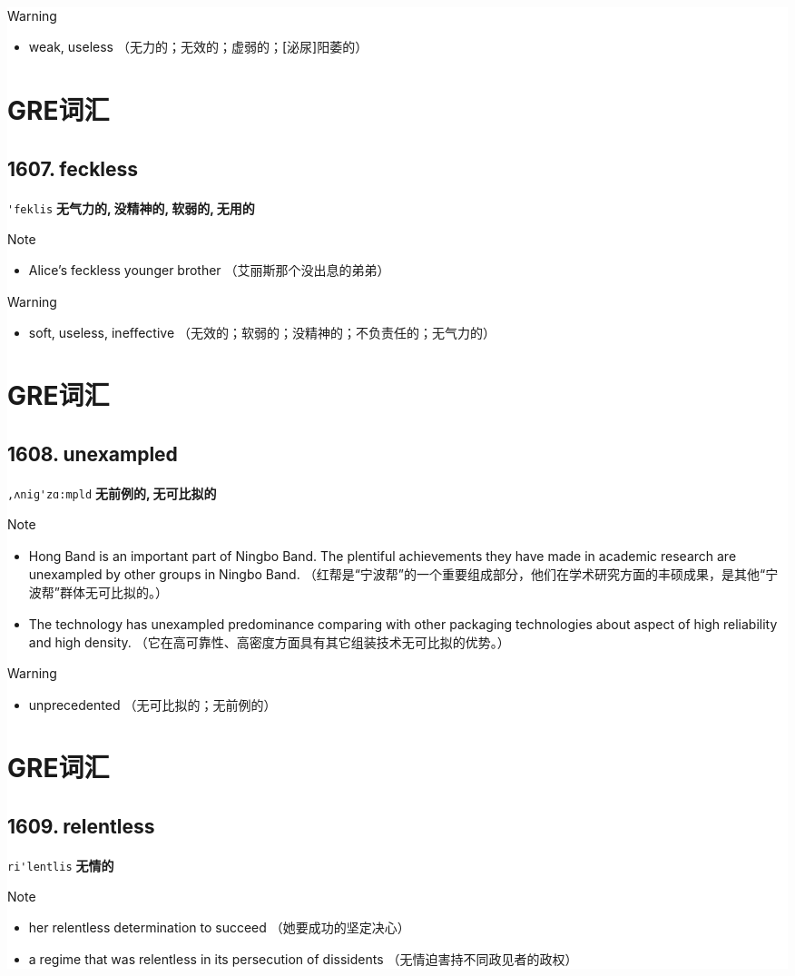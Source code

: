 > [!WARNING]
>
> - weak, useless （无力的；无效的；虚弱的；[泌尿]阳萎的）
>

# GRE词汇

## 1607. feckless

`'feklis`  **无气力的, 没精神的, 软弱的, 无用的**

> [!NOTE]
>
> - Alice’s feckless younger brother （艾丽斯那个没出息的弟弟）
>

> [!WARNING]
>
> - soft, useless, ineffective （无效的；软弱的；没精神的；不负责任的；无气力的）
>

# GRE词汇

## 1608. unexampled

`,ʌniɡ'zɑ:mpld`  **无前例的, 无可比拟的**

> [!NOTE]
>
> - Hong Band is an important part of Ningbo Band. The plentiful achievements they have made in academic research are unexampled by other groups in Ningbo Band. （红帮是“宁波帮”的一个重要组成部分，他们在学术研究方面的丰硕成果，是其他“宁波帮”群体无可比拟的。）
>
> - The technology has unexampled predominance comparing with other packaging technologies about aspect of high reliability and high density. （它在高可靠性、高密度方面具有其它组装技术无可比拟的优势。）
>

> [!WARNING]
>
> - unprecedented （无可比拟的；无前例的）
>

# GRE词汇

## 1609. relentless

`ri'lentlis`  **无情的**

> [!NOTE]
>
> - her relentless determination to succeed （她要成功的坚定决心）
>
> - a regime that was relentless in its persecution of dissidents （无情迫害持不同政见者的政权）
>
